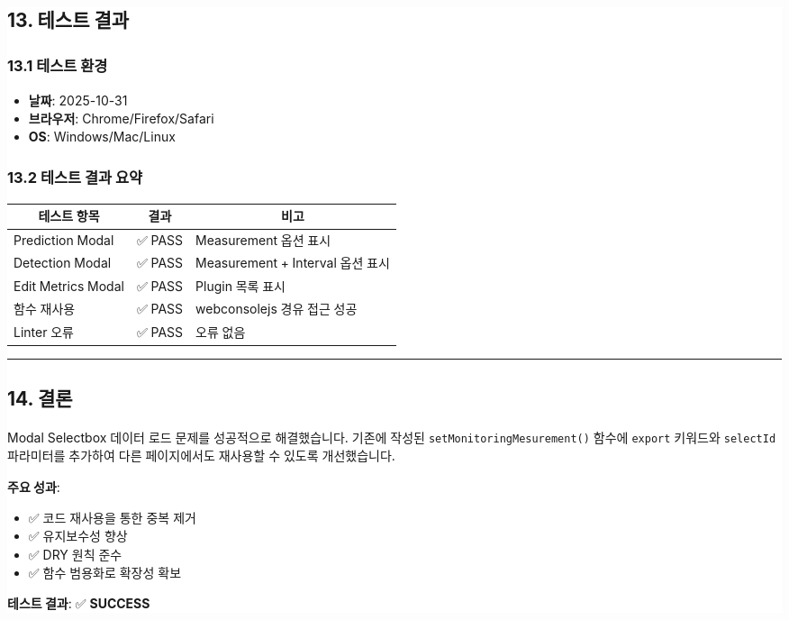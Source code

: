 ## 13. 테스트 결과

### 13.1 테스트 환경
- **날짜**: 2025-10-31
- **브라우저**: Chrome/Firefox/Safari
- **OS**: Windows/Mac/Linux

### 13.2 테스트 결과 요약

| 테스트 항목 | 결과 | 비고 |
|------------|------|------|
| Prediction Modal | ✅ PASS | Measurement 옵션 표시 |
| Detection Modal | ✅ PASS | Measurement + Interval 옵션 표시 |
| Edit Metrics Modal | ✅ PASS | Plugin 목록 표시 |
| 함수 재사용 | ✅ PASS | webconsolejs 경유 접근 성공 |
| Linter 오류 | ✅ PASS | 오류 없음 |

---

## 14. 결론

Modal Selectbox 데이터 로드 문제를 성공적으로 해결했습니다. 기존에 작성된 `setMonitoringMesurement()` 함수에 `export` 키워드와 `selectId` 파라미터를 추가하여 다른 페이지에서도 재사용할 수 있도록 개선했습니다.

**주요 성과**:
- ✅ 코드 재사용을 통한 중복 제거
- ✅ 유지보수성 향상
- ✅ DRY 원칙 준수
- ✅ 함수 범용화로 확장성 확보

**테스트 결과**: ✅ **SUCCESS**

